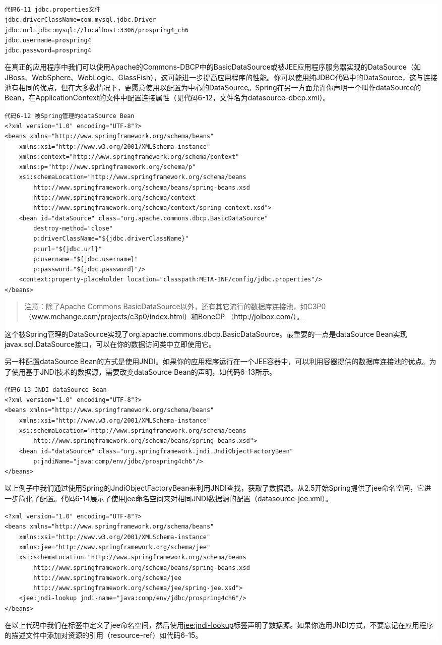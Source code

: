 	代码6-11 jdbc.properties文件
	jdbc.driverClassName=com.mysql.jdbc.Driver
	jdbc.url=jdbc:mysql://localhost:3306/prospring4_ch6
	jdbc.username=prospring4
	jdbc.password=prospring4
在真正的应用程序中我们可以使用Apache的Commons-DBCP中的BasicDataSource或被JEE应用程序服务器实现的DataSource（如JBoss、WebSphere、WebLogic、GlassFish），这可能进一步提高应用程序的性能。你可以使用纯JDBC代码中的DataSource，这与连接池有相同的优点，但在大多数情况下，更愿意使用以配置为中心的DataSource。Spring在另一方面允许你声明一个叫作dataSource的Bean，在ApplicationContext的文件中配置连接属性（见代码6-12，文件名为datasource-dbcp.xml）。

	代码6-12 被Spring管理的dataSource Bean
	<?xml version="1.0" encoding="UTF-8"?> 
	<beans xmlns="http://www.springframework.org/schema/beans" 
	    xmlns:xsi="http://www.w3.org/2001/XMLSchema-instance" 
	    xmlns:context="http://www.springframework.org/schema/context" 
	    xmlns:p="http://www.springframework.org/schema/p" 
	    xsi:schemaLocation="http://www.springframework.org/schema/beans
	        http://www.springframework.org/schema/beans/spring-beans.xsd
	        http://www.springframework.org/schema/context
	        http://www.springframework.org/schema/context/spring-context.xsd"> 
	    <bean id="dataSource" class="org.apache.commons.dbcp.BasicDataSource" 
	        destroy-method="close" 
	        p:driverClassName="${jdbc.driverClassName}" 
	        p:url="${jdbc.url}" 
	        p:username="${jdbc.username}" 
	        p:password="${jdbc.password}"/> 
	    <context:property-placeholder location="classpath:META-INF/config/jdbc.properties"/> 
	</beans>

>注意：除了Apache Commons BasicDataSource以外，还有其它流行的数据库连接池，如C3P0（www.mchange.com/projects/c3p0/index.html）和BoneCP （http://jolbox.com/）。

这个被Spring管理的DataSource实现了org.apache.commons.dbcp.BasicDataSource。最重要的一点是dataSource Bean实现javax.sql.DataSource接口，可以在你的数据访问类中立即使用它。

另一种配置dataSource Bean的方式是使用JNDI。如果你的应用程序运行在一个JEE容器中，可以利用容器提供的数据库连接池的优点。为了使用基于JNDI技术的数据源，需要改变dataSource Bean的声明，如代码6-13所示。

	代码6-13 JNDI dataSource Bean
	<?xml version="1.0" encoding="UTF-8"?> 
	<beans xmlns="http://www.springframework.org/schema/beans" 
	    xmlns:xsi="http://www.w3.org/2001/XMLSchema-instance" 
	    xsi:schemaLocation="http://www.springframework.org/schema/beans
	        http://www.springframework.org/schema/beans/spring-beans.xsd"> 
	    <bean id="dataSource" class="org.springframework.jndi.JndiObjectFactoryBean"
	        p:jndiName="java:comp/env/jdbc/prospring4ch6"/> 
	</beans>
以上例子中我们通过使用Spring的JndiObjectFactoryBean来利用JNDI查找，获取了数据源。从2.5开始Spring提供了jee命名空间，它进一步简化了配置。代码6-14展示了使用jee命名空间来对相同JNDI数据源的配置（datasource-jee.xml）。

	<?xml version="1.0" encoding="UTF-8"?> 
	<beans xmlns="http://www.springframework.org/schema/beans" 
	    xmlns:xsi="http://www.w3.org/2001/XMLSchema-instance" 
	    xmlns:jee="http://www.springframework.org/schema/jee" 
	    xsi:schemaLocation="http://www.springframework.org/schema/beans
	        http://www.springframework.org/schema/beans/spring-beans.xsd
	        http://www.springframework.org/schema/jee
	        http://www.springframework.org/schema/jee/spring-jee.xsd"> 
	    <jee:jndi-lookup jndi-name="java:comp/env/jdbc/prospring4ch6"/> 
	</beans>
在以上代码中我们在<beans>标签中定义了jee命名空间，然后使用<jee:jndi-lookup>标签声明了数据源。如果你选用JNDI方式，不要忘记在应用程序的描述文件中添加对资源的引用（resource-ref）如代码6-15。
